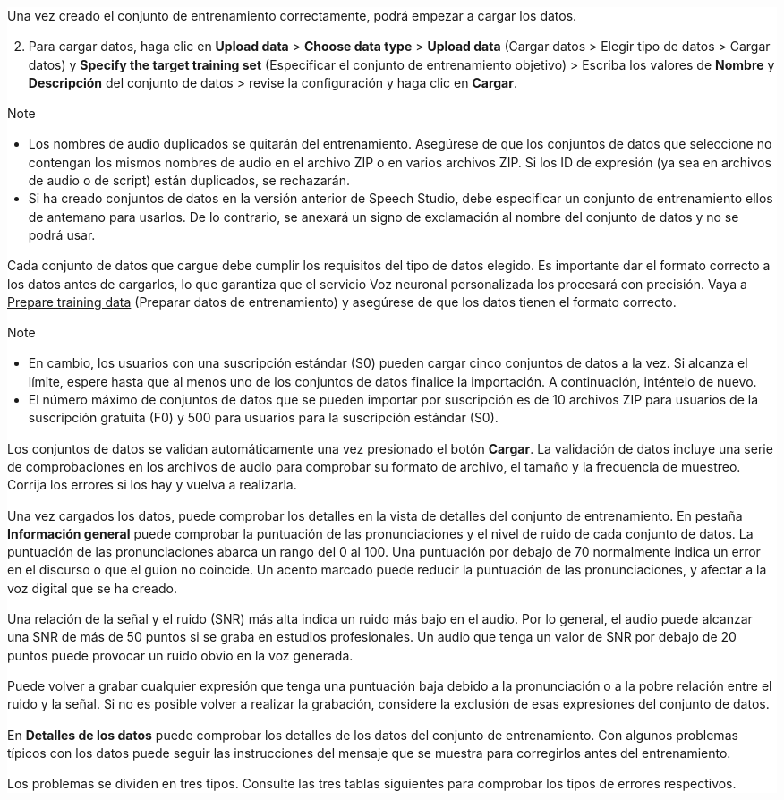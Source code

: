    Una vez creado el conjunto de entrenamiento correctamente, podrá empezar a cargar los datos. 

2. Para cargar datos, haga clic en **Upload data** > **Choose data type** > **Upload data** (Cargar datos > Elegir tipo de datos > Cargar datos) y **Specify the target training set** (Especificar el conjunto de entrenamiento objetivo) > Escriba los valores de **Nombre** y **Descripción** del conjunto de datos > revise la configuración y haga clic en **Cargar**.

> [!NOTE]
>- Los nombres de audio duplicados se quitarán del entrenamiento. Asegúrese de que los conjuntos de datos que seleccione no contengan los mismos nombres de audio en el archivo ZIP o en varios archivos ZIP. Si los ID de expresión (ya sea en archivos de audio o de script) están duplicados, se rechazarán.
>- Si ha creado conjuntos de datos en la versión anterior de Speech Studio, debe especificar un conjunto de entrenamiento ellos de antemano para usarlos. De lo contrario, se anexará un signo de exclamación al nombre del conjunto de datos y no se podrá usar.

Cada conjunto de datos que cargue debe cumplir los requisitos del tipo de datos elegido. Es importante dar el formato correcto a los datos antes de cargarlos, lo que garantiza que el servicio Voz neuronal personalizada los procesará con precisión. Vaya a [Prepare training data](how-to-custom-voice-prepare-data.md) (Preparar datos de entrenamiento) y asegúrese de que los datos tienen el formato correcto.

> [!NOTE]
> - En cambio, los usuarios con una suscripción estándar (S0) pueden cargar cinco conjuntos de datos a la vez. Si alcanza el límite, espere hasta que al menos uno de los conjuntos de datos finalice la importación. A continuación, inténtelo de nuevo.
> - El número máximo de conjuntos de datos que se pueden importar por suscripción es de 10 archivos ZIP para usuarios de la suscripción gratuita (F0) y 500 para usuarios para la suscripción estándar (S0).

Los conjuntos de datos se validan automáticamente una vez presionado el botón **Cargar**. La validación de datos incluye una serie de comprobaciones en los archivos de audio para comprobar su formato de archivo, el tamaño y la frecuencia de muestreo. Corrija los errores si los hay y vuelva a realizarla. 

Una vez cargados los datos, puede comprobar los detalles en la vista de detalles del conjunto de entrenamiento. En pestaña **Información general** puede comprobar la puntuación de las pronunciaciones y el nivel de ruido de cada conjunto de datos. La puntuación de las pronunciaciones abarca un rango del 0 al 100. Una puntuación por debajo de 70 normalmente indica un error en el discurso o que el guion no coincide. Un acento marcado puede reducir la puntuación de las pronunciaciones, y afectar a la voz digital que se ha creado.

Una relación de la señal y el ruido (SNR) más alta indica un ruido más bajo en el audio. Por lo general, el audio puede alcanzar una SNR de más de 50 puntos si se graba en estudios profesionales. Un audio que tenga un valor de SNR por debajo de 20 puntos puede provocar un ruido obvio en la voz generada.

Puede volver a grabar cualquier expresión que tenga una puntuación baja debido a la pronunciación o a la pobre relación entre el ruido y la señal. Si no es posible volver a realizar la grabación, considere la exclusión de esas expresiones del conjunto de datos.

En **Detalles de los datos** puede comprobar los detalles de los datos del conjunto de entrenamiento. Con algunos problemas típicos con los datos puede seguir las instrucciones del mensaje que se muestra para corregirlos antes del entrenamiento.

Los problemas se dividen en tres tipos. Consulte las tres tablas siguientes para comprobar los tipos de errores respectivos.
